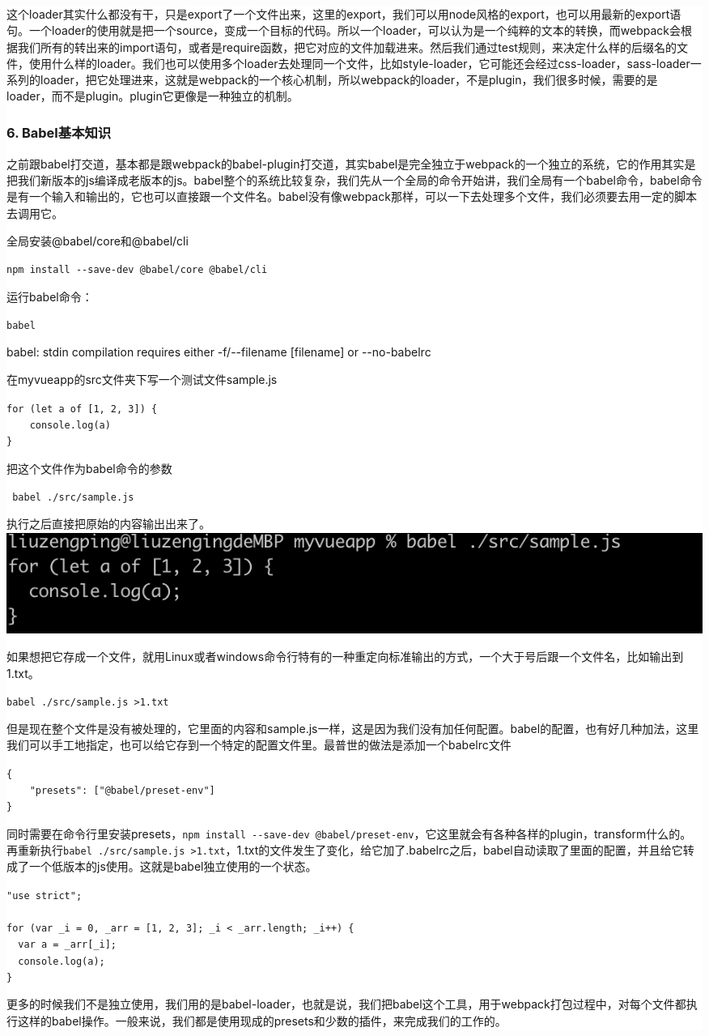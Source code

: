 这个loader其实什么都没有干，只是export了一个文件出来，这里的export，我们可以用node风格的export，也可以用最新的export语句。一个loader的使用就是把一个source，变成一个目标的代码。所以一个loader，可以认为是一个纯粹的文本的转换，而webpack会根据我们所有的转出来的import语句，或者是require函数，把它对应的文件加载进来。然后我们通过test规则，来决定什么样的后缀名的文件，使用什么样的loader。我们也可以使用多个loader去处理同一个文件，比如style-loader，它可能还会经过css-loader，sass-loader一系列的loader，把它处理进来，这就是webpack的一个核心机制，所以webpack的loader，不是plugin，我们很多时候，需要的是loader，而不是plugin。plugin它更像是一种独立的机制。

### 6. Babel基本知识
之前跟babel打交道，基本都是跟webpack的babel-plugin打交道，其实babel是完全独立于webpack的一个独立的系统，它的作用其实是把我们新版本的js编译成老版本的js。babel整个的系统比较复杂，我们先从一个全局的命令开始讲，我们全局有一个babel命令，babel命令是有一个输入和输出的，它也可以直接跟一个文件名。babel没有像webpack那样，可以一下去处理多个文件，我们必须要去用一定的脚本去调用它。

全局安装@babel/core和@babel/cli
```
npm install --save-dev @babel/core @babel/cli
```

运行babel命令：
```
babel
```
babel:
  stdin compilation requires either -f/--filename [filename] or --no-babelrc

在myvueapp的src文件夹下写一个测试文件sample.js
```
for (let a of [1, 2, 3]) {
    console.log(a)
}
```

把这个文件作为babel命令的参数
```
 babel ./src/sample.js
```
执行之后直接把原始的内容输出出来了。
![avatar](img/babel.png)

如果想把它存成一个文件，就用Linux或者windows命令行特有的一种重定向标准输出的方式，一个大于号后跟一个文件名，比如输出到1.txt。
```
babel ./src/sample.js >1.txt
```
但是现在整个文件是没有被处理的，它里面的内容和sample.js一样，这是因为我们没有加任何配置。babel的配置，也有好几种加法，这里我们可以手工地指定，也可以给它存到一个特定的配置文件里。最普世的做法是添加一个babelrc文件
```
{
    "presets": ["@babel/preset-env"]
}
```
同时需要在命令行里安装presets，`npm install --save-dev @babel/preset-env`，它这里就会有各种各样的plugin，transform什么的。再重新执行`babel ./src/sample.js >1.txt`，1.txt的文件发生了变化，给它加了.babelrc之后，babel自动读取了里面的配置，并且给它转成了一个低版本的js使用。这就是babel独立使用的一个状态。
```
"use strict";

for (var _i = 0, _arr = [1, 2, 3]; _i < _arr.length; _i++) {
  var a = _arr[_i];
  console.log(a);
}
```
更多的时候我们不是独立使用，我们用的是babel-loader，也就是说，我们把babel这个工具，用于webpack打包过程中，对每个文件都执行这样的babel操作。一般来说，我们都是使用现成的presets和少数的插件，来完成我们的工作的。
